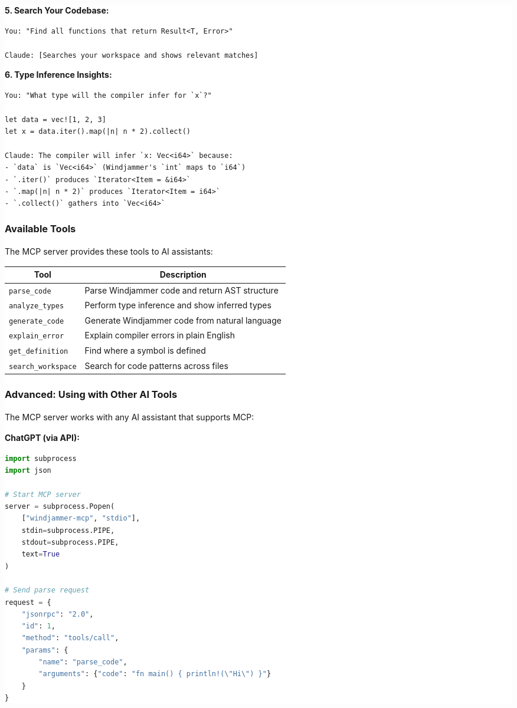 **5. Search Your Codebase:**
```
You: "Find all functions that return Result<T, Error>"

Claude: [Searches your workspace and shows relevant matches]
```

**6. Type Inference Insights:**
```
You: "What type will the compiler infer for `x`?"

let data = vec![1, 2, 3]
let x = data.iter().map(|n| n * 2).collect()

Claude: The compiler will infer `x: Vec<i64>` because:
- `data` is `Vec<i64>` (Windjammer's `int` maps to `i64`)
- `.iter()` produces `Iterator<Item = &i64>`
- `.map(|n| n * 2)` produces `Iterator<Item = i64>`
- `.collect()` gathers into `Vec<i64>`
```

### Available Tools

The MCP server provides these tools to AI assistants:

| Tool | Description |
|------|-------------|
| `parse_code` | Parse Windjammer code and return AST structure |
| `analyze_types` | Perform type inference and show inferred types |
| `generate_code` | Generate Windjammer code from natural language |
| `explain_error` | Explain compiler errors in plain English |
| `get_definition` | Find where a symbol is defined |
| `search_workspace` | Search for code patterns across files |

### Advanced: Using with Other AI Tools

The MCP server works with any AI assistant that supports MCP:

**ChatGPT (via API):**
```python
import subprocess
import json

# Start MCP server
server = subprocess.Popen(
    ["windjammer-mcp", "stdio"],
    stdin=subprocess.PIPE,
    stdout=subprocess.PIPE,
    text=True
)

# Send parse request
request = {
    "jsonrpc": "2.0",
    "id": 1,
    "method": "tools/call",
    "params": {
        "name": "parse_code",
        "arguments": {"code": "fn main() { println!(\"Hi\") }"}
    }
}

```